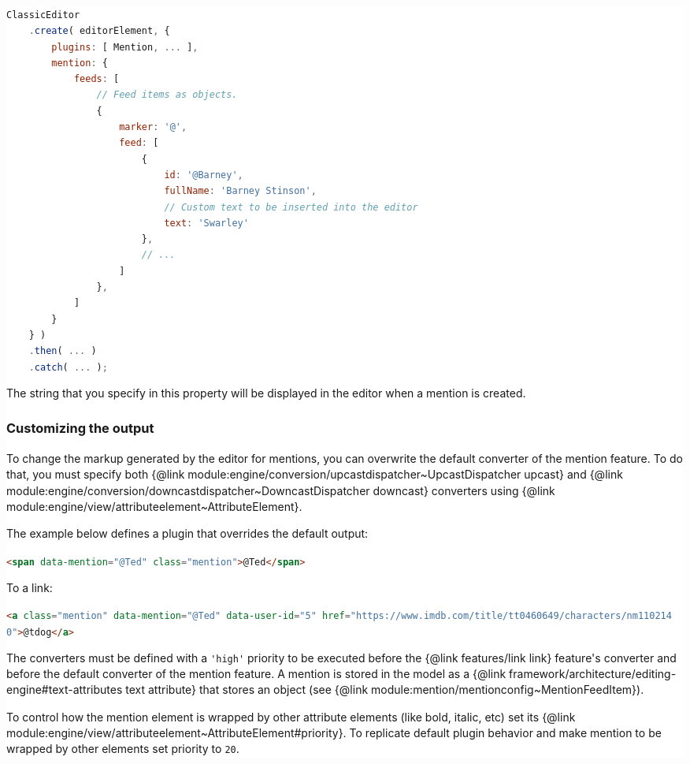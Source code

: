```js
ClassicEditor
	.create( editorElement, {
		plugins: [ Mention, ... ],
		mention: {
			feeds: [
				// Feed items as objects.
				{
					marker: '@',
					feed: [
						{
							id: '@Barney',
							fullName: 'Barney Stinson',
							// Custom text to be inserted into the editor
							text: 'Swarley'
						},
						// ...
					]
				},
			]
		}
	} )
	.then( ... )
	.catch( ... );
```

The string that you specify in this property will be displayed in the editor when a mention is created.

### Customizing the output

To change the markup generated by the editor for mentions, you can overwrite the default converter of the mention feature. To do that, you must specify both {@link module:engine/conversion/upcastdispatcher~UpcastDispatcher upcast} and {@link module:engine/conversion/downcastdispatcher~DowncastDispatcher downcast} converters using {@link module:engine/view/attributeelement~AttributeElement}.

The example below defines a plugin that overrides the default output:

```html
<span data-mention="@Ted" class="mention">@Ted</span>
```

To a link:

```html
<a class="mention" data-mention="@Ted" data-user-id="5" href="https://www.imdb.com/title/tt0460649/characters/nm1102140">@tdog</a>
```

The converters must be defined with a `'high'` priority to be executed before the {@link features/link link} feature's converter and before the default converter of the mention feature. A mention is stored in the model as a {@link framework/architecture/editing-engine#text-attributes text attribute} that stores an object (see {@link module:mention/mentionconfig~MentionFeedItem}).

To control how the mention element is wrapped by other attribute elements (like bold, italic, etc) set its {@link module:engine/view/attributeelement~AttributeElement#priority}. To replicate default plugin behavior and make mention to be wrapped by other elements set priority to `20`.
